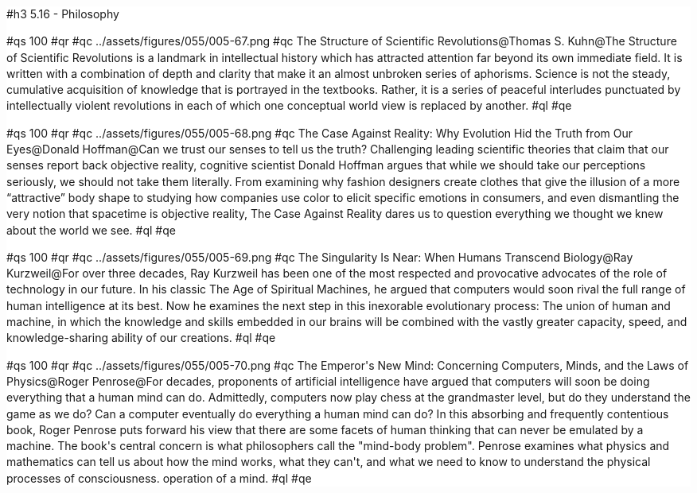 
#h3 5.16 - Philosophy


#qs 100
#qr
#qc ../assets/figures/055/005-67.png 
#qc The Structure of Scientific Revolutions@Thomas S. Kuhn@The Structure of Scientific Revolutions is a landmark in intellectual history which has attracted attention far beyond its own immediate field. It is written with a combination of depth and clarity that make it an almost unbroken series of aphorisms. Science is not the steady, cumulative acquisition of knowledge that is portrayed in the textbooks. Rather, it is a series of peaceful interludes punctuated by intellectually violent revolutions in each of which one conceptual world view is replaced by another.
#ql
#qe

#qs 100
#qr
#qc ../assets/figures/055/005-68.png 
#qc The Case Against Reality: Why Evolution Hid the Truth from Our Eyes@Donald Hoffman@Can we trust our senses to tell us the truth? Challenging leading scientific theories that claim that our senses report back objective reality, cognitive scientist Donald Hoffman argues that while we should take our perceptions seriously, we should not take them literally. From examining why fashion designers create clothes that give the illusion of a more “attractive” body shape to studying how companies use color to elicit specific emotions in consumers, and even dismantling the very notion that spacetime is objective reality, The Case Against Reality dares us to question everything we thought we knew about the world we see.
#ql
#qe

#qs 100
#qr
#qc ../assets/figures/055/005-69.png 
#qc The Singularity Is Near: When Humans Transcend Biology@Ray Kurzweil@For over three decades, Ray Kurzweil has been one of the most respected and provocative advocates of the role of technology in our future. In his classic The Age of Spiritual Machines, he argued that computers would soon rival the full range of human intelligence at its best. Now he examines the next step in this inexorable evolutionary process: The union of human and machine, in which the knowledge and skills embedded in our brains will be combined with the vastly greater capacity, speed, and knowledge-sharing ability of our creations.
#ql
#qe

#qs 100
#qr
#qc ../assets/figures/055/005-70.png 
#qc The Emperor's New Mind: Concerning Computers, Minds, and the Laws of Physics@Roger Penrose@For decades, proponents of artificial intelligence have argued that computers will soon be doing everything that a human mind can do. Admittedly, computers now play chess at the grandmaster level, but do they understand the game as we do? Can a computer eventually do everything a human mind can do? In this absorbing and frequently contentious book, Roger Penrose puts forward his view that there are some facets of human thinking that can never be emulated by a machine. The book's central concern is what philosophers call the "mind-body problem". Penrose examines what physics and mathematics can tell us about how the mind works, what they can't, and what we need to know to understand the physical processes of consciousness. operation of a mind. 
#ql
#qe
